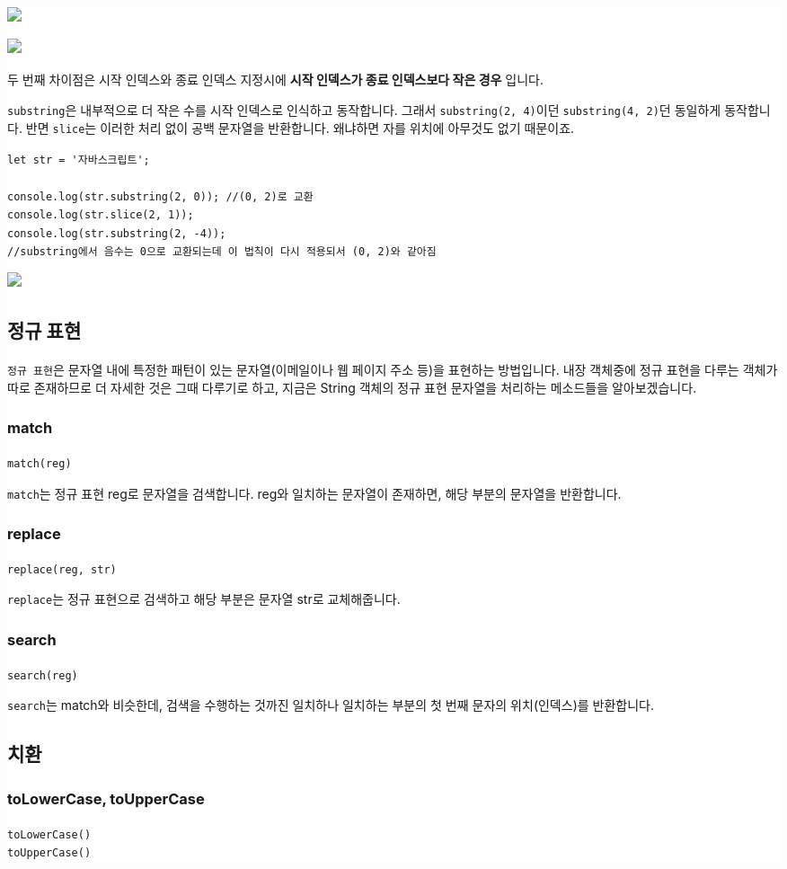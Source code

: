 ![](https://velog.velcdn.com/images%2Fbami%2Fpost%2F9810c3b1-0e71-49cb-a6bc-7bd220a668ee%2Fimage.png)

![](https://velog.velcdn.com/images%2Fbami%2Fpost%2F8da982f7-e01b-4dfd-9cb3-983ecdc4d9cf%2Fimage.png)

두 번째 차이점은 시작 인덱스와 종료 인덱스 지정시에 **시작 인덱스가 종료 인덱스보다 작은 경우** 입니다.

`substring`은 내부적으로 더 작은 수를 시작 인덱스로 인식하고 동작합니다. 그래서 `substring(2, 4)`이던 `substring(4, 2)`던 동일하게 동작합니다. 반면 `slice`는 이러한 처리 없이 공백 문자열을 반환합니다. 왜냐하면 자를 위치에 아무것도 없기 때문이죠.

```
let str = '자바스크립트';

console.log(str.substring(2, 0)); //(0, 2)로 교환
console.log(str.slice(2, 1));
console.log(str.substring(2, -4));
//substring에서 음수는 0으로 교환되는데 이 법칙이 다시 적용되서 (0, 2)와 같아짐
```

![](https://velog.velcdn.com/images%2Fbami%2Fpost%2Fc6b355d7-a208-4aef-970f-16044d6c8f88%2Fimage.png)

## 정규 표현

`정규 표현`은 문자열 내에 특정한 패턴이 있는 문자열(이메일이나 웹 페이지 주소 등)을 표현하는 방법입니다. 내장 객체중에 정규 표현을 다루는 객체가 따로 존재하므로 더 자세한 것은 그때 다루기로 하고, 지금은 String 객체의 정규 표현 문자열을 처리하는 메소드들을 알아보겠습니다.

### match

```
match(reg)
```

`match`는 정규 표현 reg로 문자열을 검색합니다. reg와 일치하는 문자열이 존재하면, 해당 부분의 문자열을 반환합니다.

### replace

```
replace(reg, str)
```

`replace`는 정규 표현으로 검색하고 해당 부분은 문자열 str로 교체해줍니다.

### search

```
search(reg)
```

`search`는 match와 비슷한데, 검색을 수행하는 것까진 일치하나 일치하는 부분의 첫 번째 문자의 위치(인덱스)를 반환합니다.

## 치환

### toLowerCase, toUpperCase

```
toLowerCase()
toUpperCase()
```

